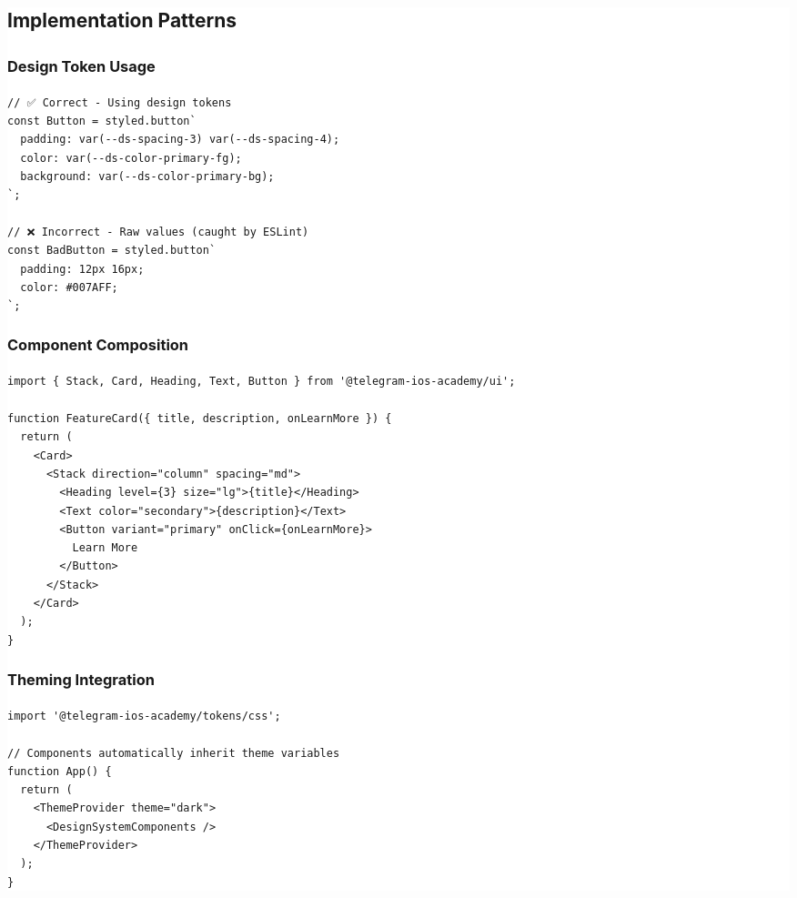 ## Implementation Patterns

### Design Token Usage

```tsx
// ✅ Correct - Using design tokens
const Button = styled.button`
  padding: var(--ds-spacing-3) var(--ds-spacing-4);
  color: var(--ds-color-primary-fg);
  background: var(--ds-color-primary-bg);
`;

// ❌ Incorrect - Raw values (caught by ESLint)
const BadButton = styled.button`
  padding: 12px 16px;
  color: #007AFF;
`;
```

### Component Composition

```tsx
import { Stack, Card, Heading, Text, Button } from '@telegram-ios-academy/ui';

function FeatureCard({ title, description, onLearnMore }) {
  return (
    <Card>
      <Stack direction="column" spacing="md">
        <Heading level={3} size="lg">{title}</Heading>
        <Text color="secondary">{description}</Text>
        <Button variant="primary" onClick={onLearnMore}>
          Learn More
        </Button>
      </Stack>
    </Card>
  );
}
```

### Theming Integration

```tsx
import '@telegram-ios-academy/tokens/css';

// Components automatically inherit theme variables
function App() {
  return (
    <ThemeProvider theme="dark">
      <DesignSystemComponents />
    </ThemeProvider>
  );
}
```
